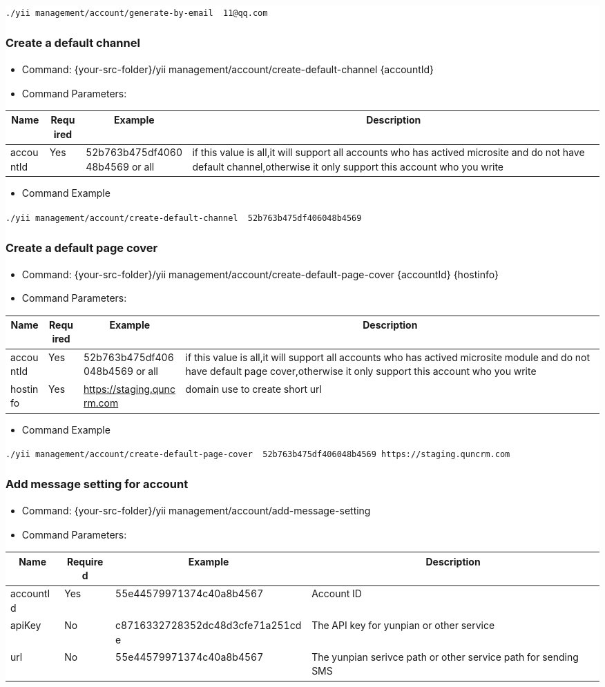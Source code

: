 ```
./yii management/account/generate-by-email  11@qq.com
```

### Create a default channel

- Command:
{your-src-folder}/yii management/account/create-default-channel {accountId}

- Command Parameters:

| Name | Required | Example | Description |
| ---- | -------- | ------- | ----------- |
| accountId | Yes | 52b763b475df406048b4569 or all | if this value is all,it will support all accounts who has actived microsite and do not have default channel,otherwise it only support this account who you write |

- Command Example

```
./yii management/account/create-default-channel  52b763b475df406048b4569
```


### Create a default page cover

- Command:
{your-src-folder}/yii management/account/create-default-page-cover {accountId} {hostinfo}

- Command Parameters:

| Name | Required | Example | Description |
| ---- | -------- | ------- | ----------- |
| accountId | Yes | 52b763b475df406048b4569 or all | if this value is all,it will support all accounts who has actived microsite module and do not have default page cover,otherwise it only support this account who you write |
| hostinfo | Yes | https://staging.quncrm.com | domain use to create short url |

- Command Example

```
./yii management/account/create-default-page-cover  52b763b475df406048b4569 https://staging.quncrm.com
```

### Add message setting for account

- Command:
{your-src-folder}/yii management/account/add-message-setting

- Command Parameters:

| Name | Required | Example | Description |
| ---- | -------- | ------- | ----------- |
| accountId | Yes | 55e44579971374c40a8b4567 | Account ID |
| apiKey | No | c8716332728352dc48d3cfe71a251cde | The API key for yunpian or other service |
| url | No | 55e44579971374c40a8b4567 | The yunpian serivce path or other service path for sending SMS |
